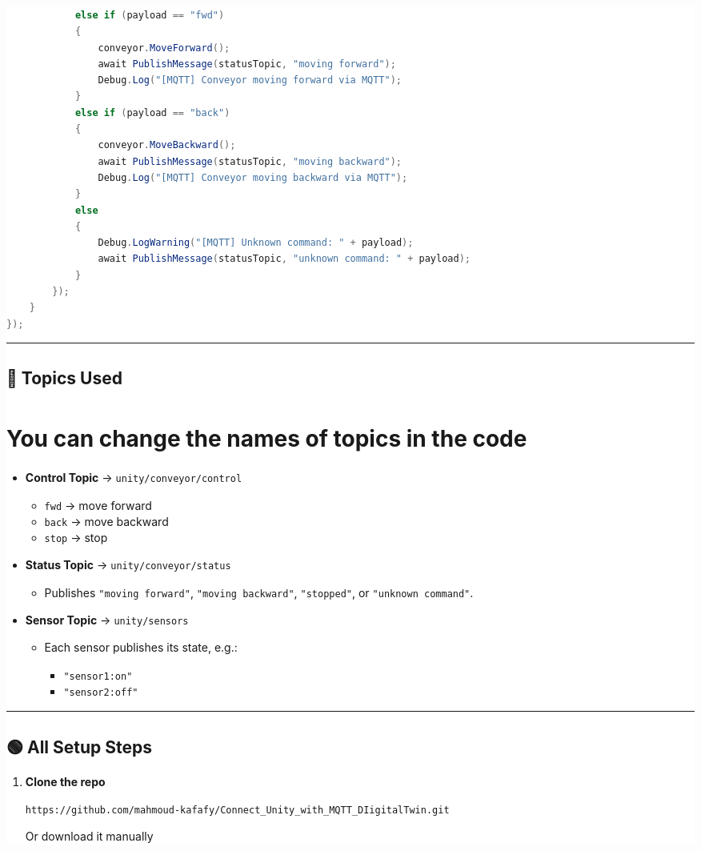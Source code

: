 ```csharp
            else if (payload == "fwd")
            {
                conveyor.MoveForward();
                await PublishMessage(statusTopic, "moving forward");
                Debug.Log("[MQTT] Conveyor moving forward via MQTT");
            }
            else if (payload == "back")
            {
                conveyor.MoveBackward();
                await PublishMessage(statusTopic, "moving backward");
                Debug.Log("[MQTT] Conveyor moving backward via MQTT");
            }
            else
            {
                Debug.LogWarning("[MQTT] Unknown command: " + payload);
                await PublishMessage(statusTopic, "unknown command: " + payload);
            }
        });
    }
});
```

---

## 📡 Topics Used
# You can change the names of topics in the code
* **Control Topic** → `unity/conveyor/control`

  * `fwd` → move forward
  * `back` → move backward
  * `stop` → stop

* **Status Topic** → `unity/conveyor/status`

  * Publishes `"moving forward"`, `"moving backward"`, `"stopped"`, or `"unknown command"`.

* **Sensor Topic** → `unity/sensors`

  * Each sensor publishes its state, e.g.:

    * `"sensor1:on"`
    * `"sensor2:off"`

---


## 🟢 All Setup Steps

1. **Clone the repo**

   ```bash
   https://github.com/mahmoud-kafafy/Connect_Unity_with_MQTT_DIigitalTwin.git
   ```
   Or download it manually
